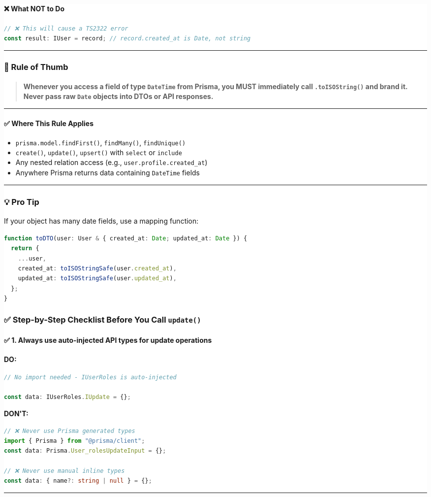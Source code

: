 
#### ❌ What NOT to Do

```ts
// ❌ This will cause a TS2322 error
const result: IUser = record; // record.created_at is Date, not string
```

---

### 📌 Rule of Thumb

> **Whenever you access a field of type `DateTime` from Prisma, you MUST immediately call `.toISOString()` and brand it. Never pass raw `Date` objects into DTOs or API responses.**

---

#### ✅ Where This Rule Applies

* `prisma.model.findFirst()`, `findMany()`, `findUnique()`
* `create()`, `update()`, `upsert()` with `select` or `include`
* Any nested relation access (e.g., `user.profile.created_at`)
* Anywhere Prisma returns data containing `DateTime` fields

---

### 💡 Pro Tip

If your object has many date fields, use a mapping function:

```ts
function toDTO(user: User & { created_at: Date; updated_at: Date }) {
  return {
    ...user,
    created_at: toISOStringSafe(user.created_at),
    updated_at: toISOStringSafe(user.updated_at),
  };
}
```

### ✅ Step-by-Step Checklist Before You Call `update()`

#### ✅ 1. Always use auto-injected API types for update operations

**DO:**

```ts
// No import needed - IUserRoles is auto-injected

const data: IUserRoles.IUpdate = {};
```

**DON'T:**

```ts
// ❌ Never use Prisma generated types
import { Prisma } from "@prisma/client";
const data: Prisma.User_rolesUpdateInput = {};

// ❌ Never use manual inline types
const data: { name?: string | null } = {};
```

---